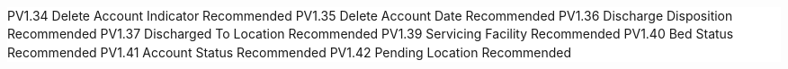    <td>PV1.34
   </td>
   <td>Delete Account Indicator
   </td>
   <td>Recommended
   </td>
  </tr>
  <tr>
   <td>PV1.35
   </td>
   <td>Delete Account Date
   </td>
   <td>Recommended
   </td>
  </tr>
  <tr>
   <td>PV1.36
   </td>
   <td>Discharge Disposition
   </td>
   <td>Recommended
   </td>
  </tr>
  <tr>
   <td>PV1.37
   </td>
   <td>Discharged To Location
   </td>
   <td>Recommended
   </td>
  </tr>
  <tr>
   <td>PV1.39
   </td>
   <td>Servicing Facility
   </td>
   <td>Recommended
   </td>
  </tr>
  <tr>
   <td>PV1.40
   </td>
   <td>Bed Status
   </td>
   <td>Recommended
   </td>
  </tr>
  <tr>
   <td>PV1.41
   </td>
   <td>Account Status
   </td>
   <td>Recommended
   </td>
  </tr>
  <tr>
   <td>PV1.42
   </td>
   <td>Pending Location
   </td>
   <td>Recommended
   </td>
  </tr>
  <tr>